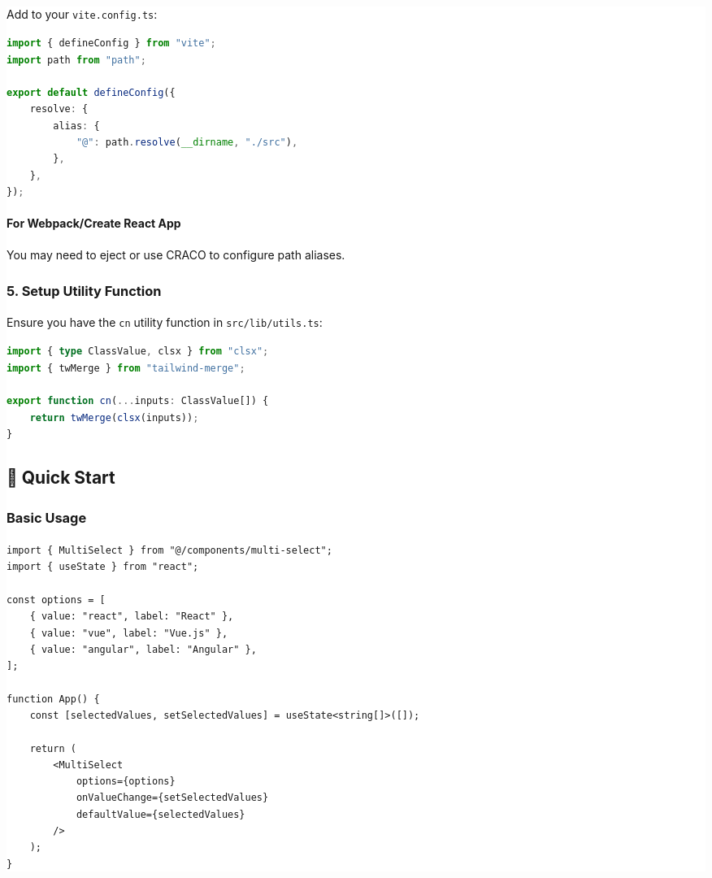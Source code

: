 Add to your `vite.config.ts`:

```typescript
import { defineConfig } from "vite";
import path from "path";

export default defineConfig({
	resolve: {
		alias: {
			"@": path.resolve(__dirname, "./src"),
		},
	},
});
```

#### For Webpack/Create React App

You may need to eject or use CRACO to configure path aliases.

### 5. Setup Utility Function

Ensure you have the `cn` utility function in `src/lib/utils.ts`:

```typescript
import { type ClassValue, clsx } from "clsx";
import { twMerge } from "tailwind-merge";

export function cn(...inputs: ClassValue[]) {
	return twMerge(clsx(inputs));
}
```

## 🎯 Quick Start

### Basic Usage

```tsx
import { MultiSelect } from "@/components/multi-select";
import { useState } from "react";

const options = [
	{ value: "react", label: "React" },
	{ value: "vue", label: "Vue.js" },
	{ value: "angular", label: "Angular" },
];

function App() {
	const [selectedValues, setSelectedValues] = useState<string[]>([]);

	return (
		<MultiSelect
			options={options}
			onValueChange={setSelectedValues}
			defaultValue={selectedValues}
		/>
	);
}
```
